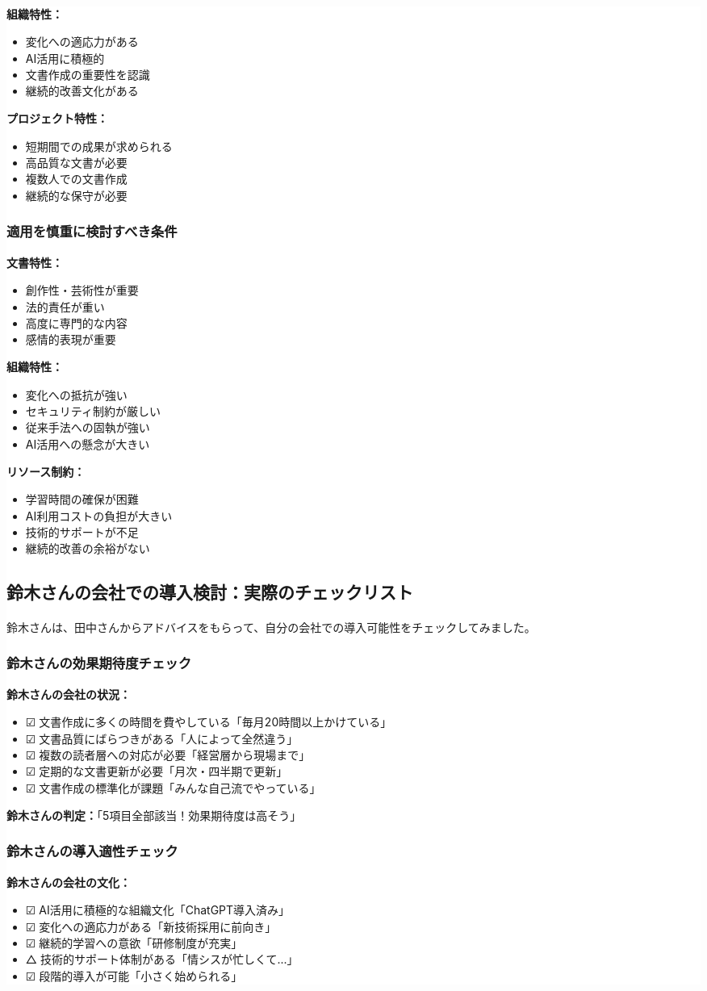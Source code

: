 **組織特性：**
- 変化への適応力がある
- AI活用に積極的
- 文書作成の重要性を認識
- 継続的改善文化がある

**プロジェクト特性：**
- 短期間での成果が求められる
- 高品質な文書が必要
- 複数人での文書作成
- 継続的な保守が必要

### 適用を慎重に検討すべき条件

**文書特性：**
- 創作性・芸術性が重要
- 法的責任が重い
- 高度に専門的な内容
- 感情的表現が重要

**組織特性：**
- 変化への抵抗が強い
- セキュリティ制約が厳しい
- 従来手法への固執が強い
- AI活用への懸念が大きい

**リソース制約：**
- 学習時間の確保が困難
- AI利用コストの負担が大きい
- 技術的サポートが不足
- 継続的改善の余裕がない

## 鈴木さんの会社での導入検討：実際のチェックリスト

鈴木さんは、田中さんからアドバイスをもらって、自分の会社での導入可能性をチェックしてみました。

### 鈴木さんの効果期待度チェック

**鈴木さんの会社の状況：**
- ☑ 文書作成に多くの時間を費やしている「毎月20時間以上かけている」
- ☑ 文書品質にばらつきがある「人によって全然違う」
- ☑ 複数の読者層への対応が必要「経営層から現場まで」
- ☑ 定期的な文書更新が必要「月次・四半期で更新」
- ☑ 文書作成の標準化が課題「みんな自己流でやっている」

**鈴木さんの判定：**「5項目全部該当！効果期待度は高そう」

### 鈴木さんの導入適性チェック

**鈴木さんの会社の文化：**
- ☑ AI活用に積極的な組織文化「ChatGPT導入済み」
- ☑ 変化への適応力がある「新技術採用に前向き」
- ☑ 継続的学習への意欲「研修制度が充実」
- △ 技術的サポート体制がある「情シスが忙しくて...」
- ☑ 段階的導入が可能「小さく始められる」
